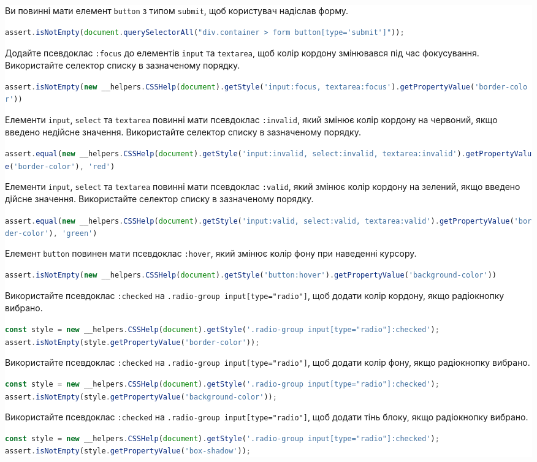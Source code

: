 Ви повинні мати елемент `button` з типом `submit`, щоб користувач надіслав форму.

```js
assert.isNotEmpty(document.querySelectorAll("div.container > form button[type='submit']"));
```

Додайте псевдоклас `:focus` до елементів `input` та `textarea`, щоб колір кордону змінювався під час фокусування. Використайте селектор списку в зазначеному порядку.

```js
assert.isNotEmpty(new __helpers.CSSHelp(document).getStyle('input:focus, textarea:focus').getPropertyValue('border-color'))
```

Елементи `input`, `select` та `textarea` повинні мати псевдоклас `:invalid`, який змінює колір кордону на червоний, якщо введено недійсне значення. Використайте селектор списку в зазначеному порядку.

```js
assert.equal(new __helpers.CSSHelp(document).getStyle('input:invalid, select:invalid, textarea:invalid').getPropertyValue('border-color'), 'red')
```

Елементи `input`, `select` та `textarea` повинні мати псевдоклас `:valid`, який змінює колір кордону на зелений, якщо введено дійсне значення. Використайте селектор списку в зазначеному порядку.

```js
assert.equal(new __helpers.CSSHelp(document).getStyle('input:valid, select:valid, textarea:valid').getPropertyValue('border-color'), 'green')
```

Елемент `button` повинен мати псевдоклас `:hover`, який змінює колір фону при наведенні курсору.

```js
assert.isNotEmpty(new __helpers.CSSHelp(document).getStyle('button:hover').getPropertyValue('background-color'))
```

Використайте псевдоклас `:checked` на `.radio-group input[type="radio"]`, щоб додати колір кордону, якщо радіокнопку вибрано.

```js
const style = new __helpers.CSSHelp(document).getStyle('.radio-group input[type="radio"]:checked');
assert.isNotEmpty(style.getPropertyValue('border-color'));
```

Використайте псевдоклас `:checked` на `.radio-group input[type="radio"]`, щоб додати колір фону, якщо радіокнопку вибрано.

```js
const style = new __helpers.CSSHelp(document).getStyle('.radio-group input[type="radio"]:checked');
assert.isNotEmpty(style.getPropertyValue('background-color'));
```

Використайте псевдоклас `:checked` на `.radio-group input[type="radio"]`, щоб додати тінь блоку, якщо радіокнопку вибрано.

```js
const style = new __helpers.CSSHelp(document).getStyle('.radio-group input[type="radio"]:checked');
assert.isNotEmpty(style.getPropertyValue('box-shadow'));
```
